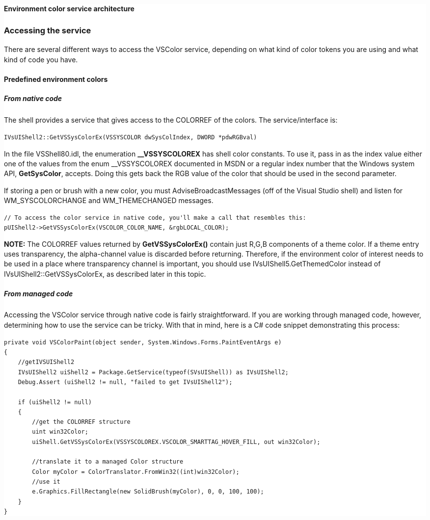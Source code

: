  **Environment color service architecture**

### Accessing the service
 There are several different ways to access the VSColor service, depending on what kind of color tokens you are using and what kind of code you have.

#### Predefined environment colors

##### From native code
 The shell provides a service that gives access to the COLORREF of the colors. The service/interface is:

```
IVsUIShell2::GetVSSysColorEx(VSSYSCOLOR dwSysColIndex, DWORD *pdwRGBval)
```

 In the file VSShell80.idl, the enumeration **__VSSYSCOLOREX** has shell color constants. To use it, pass in as the index value either one of the values from the enum __VSSYSCOLOREX documented in MSDN or a regular index number that the Windows system API, **GetSysColor**, accepts. Doing this gets back the RGB value of the color that should be used in the second parameter.

 If storing a pen or brush with a new color, you must AdviseBroadcastMessages (off of the Visual Studio shell) and listen for WM_SYSCOLORCHANGE and WM_THEMECHANGED messages.

```
// To access the color service in native code, you'll make a call that resembles this:
pUIShell2->GetVSSysColorEx(VSCOLOR_COLOR_NAME, &rgbLOCAL_COLOR);

```

 **NOTE:** The COLORREF values returned by **GetVSSysColorEx()** contain just R,G,B components of a theme color. If a theme entry uses transparency, the alpha-channel value is discarded before returning. Therefore, if the environment color of interest needs to be used in a place where transparency channel is important, you should use IVsUIShell5.GetThemedColor instead of IVsUIShell2::GetVSSysColorEx, as described later in this topic.

##### From managed code
 Accessing the VSColor service through native code is fairly straightforward. If you are working through managed code, however, determining how to use the service can be tricky. With that in mind, here is a C# code snippet demonstrating this process:

```
private void VSColorPaint(object sender, System.Windows.Forms.PaintEventArgs e)
{
    //getIVSUIShell2
    IVsUIShell2 uiShell2 = Package.GetService(typeof(SVsUIShell)) as IVsUIShell2;
    Debug.Assert (uiShell2 != null, "failed to get IVsUIShell2");

    if (uiShell2 != null)
    {
        //get the COLORREF structure
        uint win32Color;
        uiShell.GetVSSysColorEx(VSSYSCOLOREX.VSCOLOR_SMARTTAG_HOVER_FILL, out win32Color);

        //translate it to a managed Color structure
        Color myColor = ColorTranslator.FromWin32((int)win32Color);
        //use it
        e.Graphics.FillRectangle(new SolidBrush(myColor), 0, 0, 100, 100);
    }
}
```
